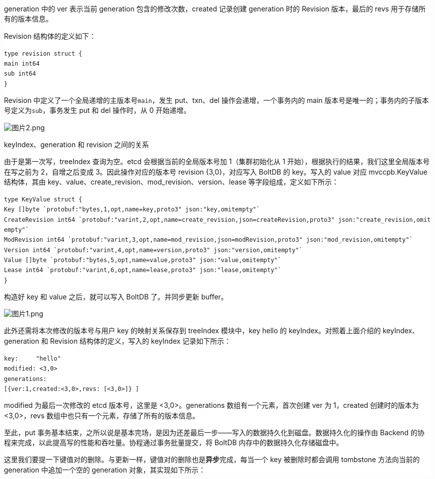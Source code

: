 generation 中的 ver 表示当前 generation 包含的修改次数，created 记录创建 generation 时的 Revision 版本，最后的 revs 用于存储所有的版本信息。

Revision 结构体的定义如下：

```
type revision struct {
main int64
sub int64
}
```

Revision 中定义了一个全局递增的主版本号`main`，发生 put、txn、del 操作会递增，一个事务内的 main 版本号是唯一的；事务内的子版本号定义为`sub`，事务发生 put 和 del 操作时，从 0 开始递增。

![图片2.png](https://s0.lgstatic.com/i/image6/M00/12/55/CioPOWBAva-AC-L1AANi-MAgn_0530.png)

keyIndex、generation 和 revision 之间的关系

由于是第一次写，treeIndex 查询为空。etcd 会根据当前的全局版本号加 1（集群初始化从 1 开始），根据执行的结果，我们这里全局版本号在写之前为 2，自增之后变成 3。因此操作对应的版本号 revision {3,0}，对应写入 BoltDB 的 key。写入的 value 对应 mvccpb.KeyValue 结构体，其由 key、value、create\_revision、mod\_revision、version、lease 等字段组成，定义如下所示：

```
type KeyValue struct {
Key []byte `protobuf:"bytes,1,opt,name=key,proto3" json:"key,omitempty"`
CreateRevision int64 `protobuf:"varint,2,opt,name=create_revision,json=createRevision,proto3" json:"create_revision,omitempty"`
ModRevision int64 `protobuf:"varint,3,opt,name=mod_revision,json=modRevision,proto3" json:"mod_revision,omitempty"`
Version int64 `protobuf:"varint,4,opt,name=version,proto3" json:"version,omitempty"`
Value []byte `protobuf:"bytes,5,opt,name=value,proto3" json:"value,omitempty"`
Lease int64 `protobuf:"varint,6,opt,name=lease,proto3" json:"lease,omitempty"`
}
```

构造好 key 和 value 之后，就可以写入 BoltDB 了。并同步更新 buffer。

![图片1.png](https://s0.lgstatic.com/i/image6/M00/12/59/CioPOWBAv_aAdaSVAABXITH1r1w095.png)

此外还需将本次修改的版本号与用户 key 的映射关系保存到 treeIndex 模块中，key hello 的 keyIndex。对照着上面介绍的 keyIndex、generation 和 Revision 结构体的定义，写入的 keyIndex 记录如下所示：

```
key:     "hello"
modified: <3,0>
generations:
[{ver:1,created:<3,0>,revs: [<3,0>]} ]
```

modified 为最后一次修改的 etcd 版本号，这里是 <3,0>。generations 数组有一个元素，首次创建 ver 为 1，created 创建时的版本为 <3,0>，revs 数组中也只有一个元素，存储了所有的版本信息。

至此，put 事务基本结束，之所以说是基本完场，是因为还差最后一步——写入的数据持久化到磁盘。数据持久化的操作由 Backend 的协程来完成，以此提高写的性能和吞吐量。协程通过事务批量提交，将 BoltDB 内存中的数据持久化存储磁盘中。

这里我们要提一下键值对的删除。与更新一样，键值对的删除也是**异步**完成，每当一个 key 被删除时都会调用 tombstone 方法向当前的 generation 中追加一个空的 generation 对象，其实现如下所示：
